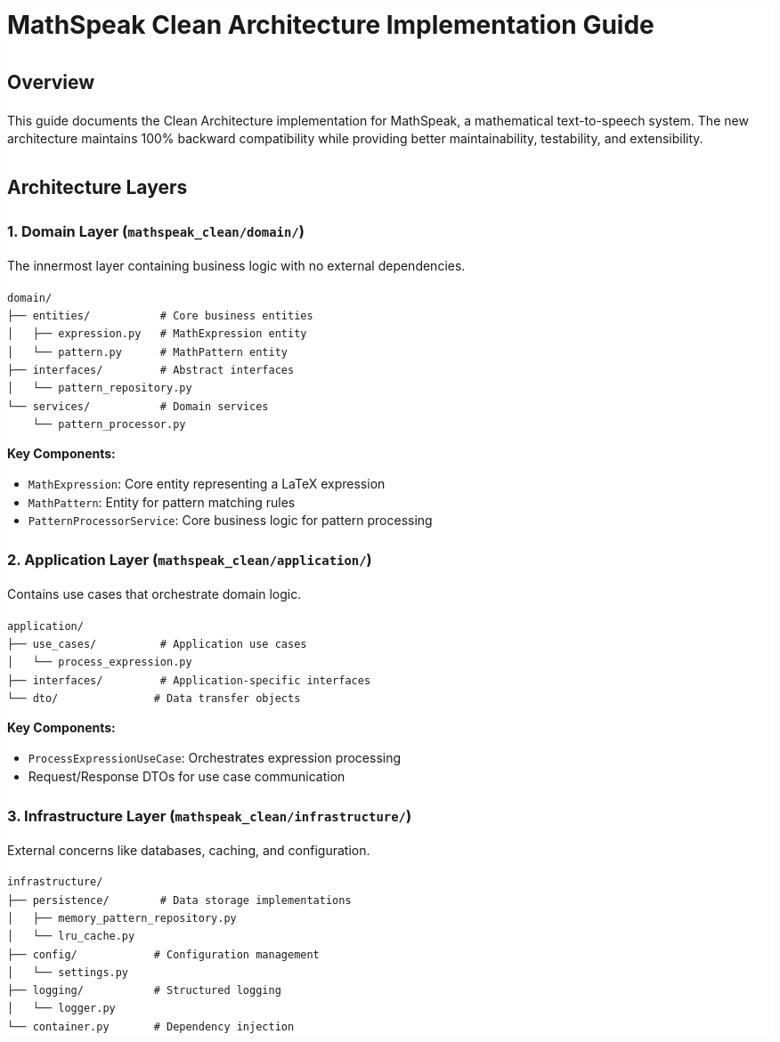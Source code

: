 # MathSpeak Clean Architecture Implementation Guide

## Overview

This guide documents the Clean Architecture implementation for MathSpeak, a mathematical text-to-speech system. The new architecture maintains 100% backward compatibility while providing better maintainability, testability, and extensibility.

## Architecture Layers

### 1. Domain Layer (`mathspeak_clean/domain/`)
The innermost layer containing business logic with no external dependencies.

```
domain/
├── entities/           # Core business entities
│   ├── expression.py   # MathExpression entity
│   └── pattern.py      # MathPattern entity
├── interfaces/         # Abstract interfaces
│   └── pattern_repository.py
└── services/           # Domain services
    └── pattern_processor.py
```

**Key Components:**
- `MathExpression`: Core entity representing a LaTeX expression
- `MathPattern`: Entity for pattern matching rules
- `PatternProcessorService`: Core business logic for pattern processing

### 2. Application Layer (`mathspeak_clean/application/`)
Contains use cases that orchestrate domain logic.

```
application/
├── use_cases/          # Application use cases
│   └── process_expression.py
├── interfaces/         # Application-specific interfaces
└── dto/               # Data transfer objects
```

**Key Components:**
- `ProcessExpressionUseCase`: Orchestrates expression processing
- Request/Response DTOs for use case communication

### 3. Infrastructure Layer (`mathspeak_clean/infrastructure/`)
External concerns like databases, caching, and configuration.

```
infrastructure/
├── persistence/        # Data storage implementations
│   ├── memory_pattern_repository.py
│   └── lru_cache.py
├── config/            # Configuration management
│   └── settings.py
├── logging/           # Structured logging
│   └── logger.py
└── container.py       # Dependency injection
```
